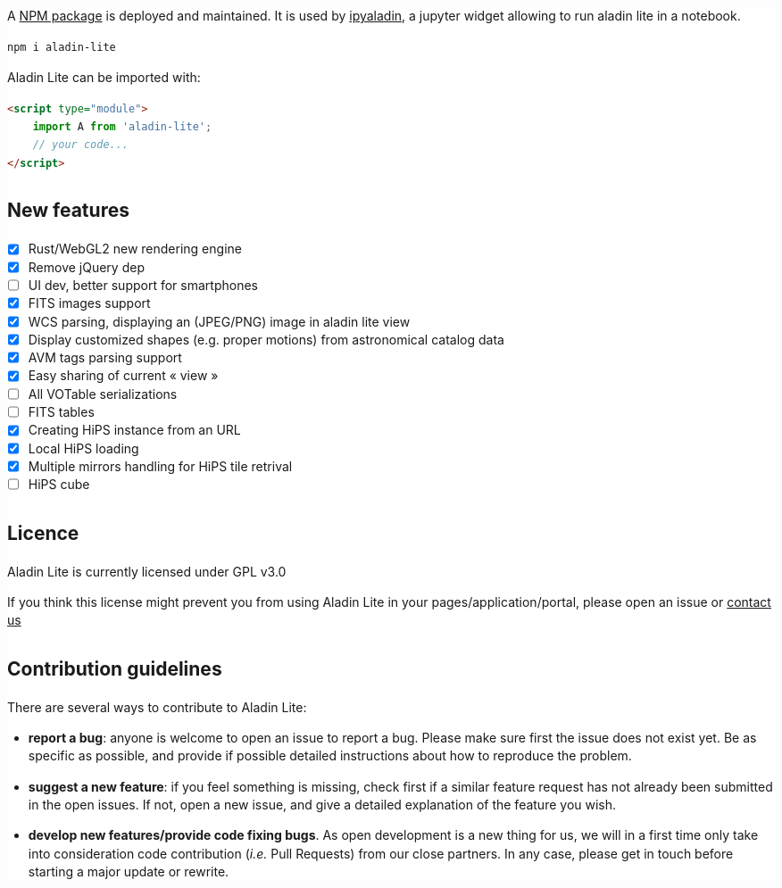 A [NPM package](https://www.npmjs.com/package/aladin-lite) is deployed and maintained. It is used by [ipyaladin](https://github.com/cds-astro/ipyaladin), a jupyter widget allowing to run aladin lite in a notebook.

```npm i aladin-lite```

Aladin Lite can be imported with:

```html
<script type="module">
    import A from 'aladin-lite';
    // your code...
</script>
```

## New features

* [X] Rust/WebGL2 new rendering engine
* [X] Remove jQuery dep
* [ ] UI dev, better support for smartphones
* [X] FITS images support
* [X] WCS parsing, displaying an (JPEG/PNG) image in aladin lite view
* [X] Display customized shapes (e.g. proper motions) from astronomical catalog data
* [X] AVM tags parsing support
* [X] Easy sharing of current « view »
* [ ] All VOTable serializations
* [ ] FITS tables
* [X] Creating HiPS instance from an URL
* [X] Local HiPS loading 
* [X] Multiple mirrors handling for HiPS tile retrival
* [ ] HiPS cube

## Licence

Aladin Lite is currently licensed under GPL v3.0

If you think this license might prevent you from using Aladin Lite in your pages/application/portal, please open an issue or [contact us](mailto:cds-question@unistra.fr)

## Contribution guidelines

There are several ways to contribute to Aladin Lite:

- **report a bug**: anyone is welcome to open an issue to report a bug. Please make sure first the issue does not exist yet. Be as specific as possible, and provide if possible detailed instructions about how to reproduce the problem.

- **suggest a new feature**: if you feel something is missing, check first if a similar feature request has not already been submitted in the open issues. If not, open a new issue, and give a detailed explanation of the feature you wish.

- **develop new features/provide code fixing bugs**. As open development is a new thing for us, we will in a first time only take into consideration code contribution (_i.e._ Pull Requests) from our close partners.
In any case, please get in touch before starting a major update or rewrite.
